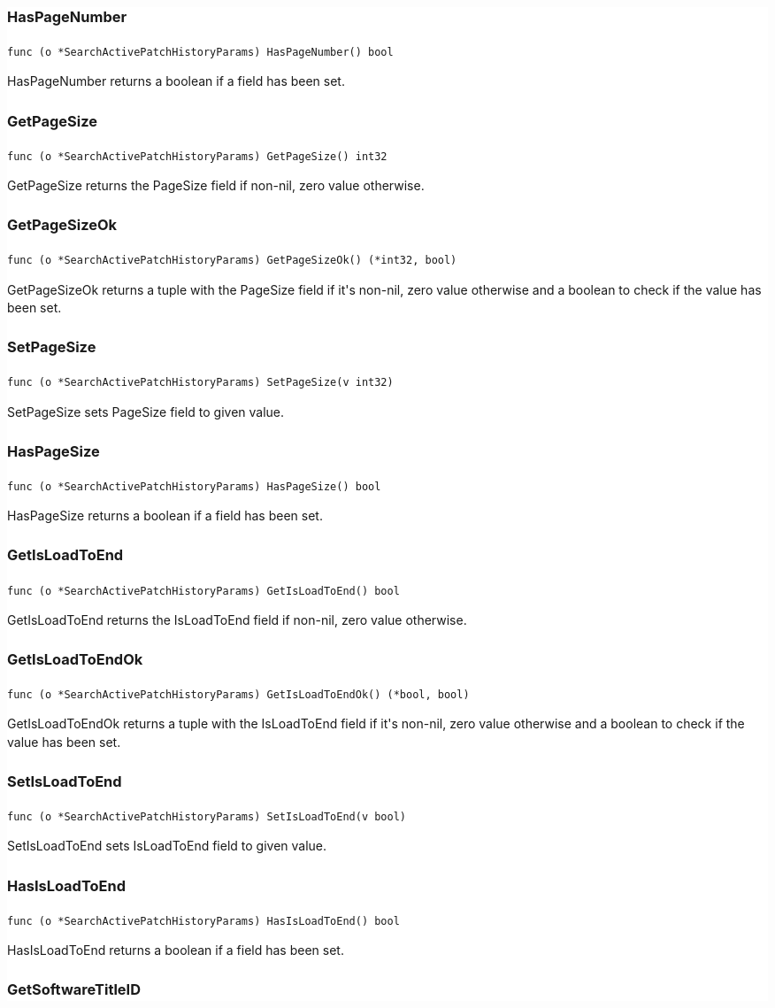 ### HasPageNumber

`func (o *SearchActivePatchHistoryParams) HasPageNumber() bool`

HasPageNumber returns a boolean if a field has been set.

### GetPageSize

`func (o *SearchActivePatchHistoryParams) GetPageSize() int32`

GetPageSize returns the PageSize field if non-nil, zero value otherwise.

### GetPageSizeOk

`func (o *SearchActivePatchHistoryParams) GetPageSizeOk() (*int32, bool)`

GetPageSizeOk returns a tuple with the PageSize field if it's non-nil, zero value otherwise
and a boolean to check if the value has been set.

### SetPageSize

`func (o *SearchActivePatchHistoryParams) SetPageSize(v int32)`

SetPageSize sets PageSize field to given value.

### HasPageSize

`func (o *SearchActivePatchHistoryParams) HasPageSize() bool`

HasPageSize returns a boolean if a field has been set.

### GetIsLoadToEnd

`func (o *SearchActivePatchHistoryParams) GetIsLoadToEnd() bool`

GetIsLoadToEnd returns the IsLoadToEnd field if non-nil, zero value otherwise.

### GetIsLoadToEndOk

`func (o *SearchActivePatchHistoryParams) GetIsLoadToEndOk() (*bool, bool)`

GetIsLoadToEndOk returns a tuple with the IsLoadToEnd field if it's non-nil, zero value otherwise
and a boolean to check if the value has been set.

### SetIsLoadToEnd

`func (o *SearchActivePatchHistoryParams) SetIsLoadToEnd(v bool)`

SetIsLoadToEnd sets IsLoadToEnd field to given value.

### HasIsLoadToEnd

`func (o *SearchActivePatchHistoryParams) HasIsLoadToEnd() bool`

HasIsLoadToEnd returns a boolean if a field has been set.

### GetSoftwareTitleID
